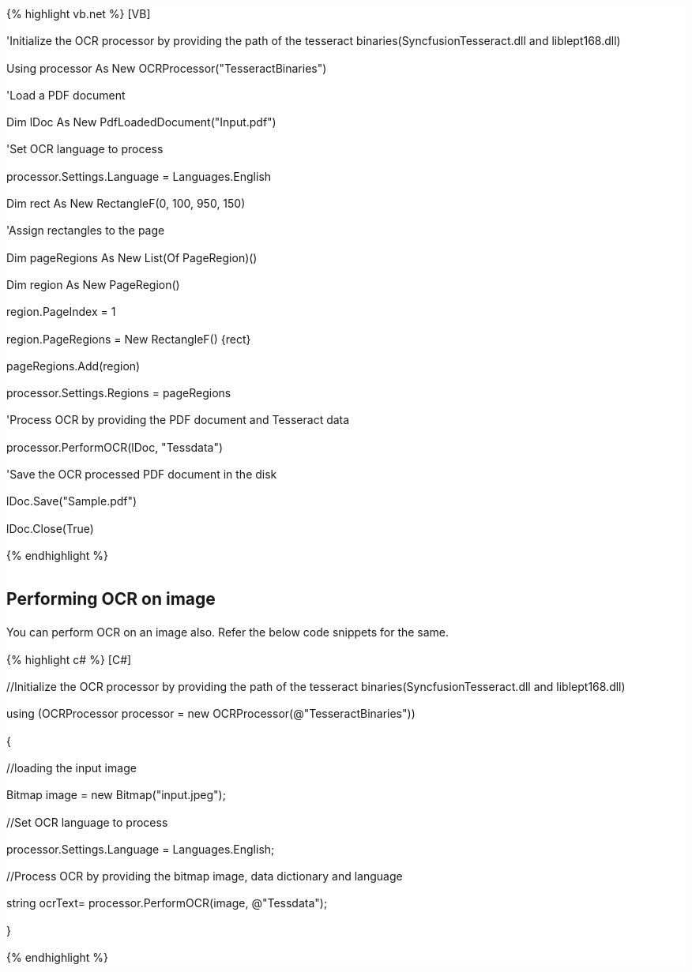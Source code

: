 

{% highlight vb.net %}
[VB]

'Initialize the OCR processor by providing the path of the tesseract binaries(SyncfusionTesseract.dll and liblept168.dll)

Using processor As New OCRProcessor("TesseractBinaries\")

'Load a PDF document

Dim lDoc As New PdfLoadedDocument("Input.pdf")

'Set OCR language to process

processor.Settings.Language = Languages.English

Dim rect As New RectangleF(0, 100, 950, 150)

'Assign rectangles to the page

Dim pageRegions As New List(Of PageRegion)()

Dim region As New PageRegion()

region.PageIndex = 1

region.PageRegions = New RectangleF() {rect}

pageRegions.Add(region)

processor.Settings.Regions = pageRegions

'Process OCR by providing the PDF document and Tesseract data

processor.PerformOCR(lDoc, "Tessdata\")

'Save the OCR processed PDF document in the disk

lDoc.Save("Sample.pdf")

lDoc.Close(True)



{% endhighlight %}



## Performing OCR on image

You can perform OCR on an image also. Refer the below code snippets for the same.

{% highlight c# %}
[C#]

//Initialize the OCR processor by providing the path of the tesseract binaries(SyncfusionTesseract.dll and liblept168.dll)

using (OCRProcessor processor = new OCRProcessor(@"TesseractBinaries\"))

{

//loading the input image

Bitmap image = new Bitmap("input.jpeg");

//Set OCR language to process

processor.Settings.Language = Languages.English;

//Process OCR by providing the bitmap image, data dictionary and language

string ocrText= processor.PerformOCR(image, @"Tessdata\");

}



{% endhighlight %}
